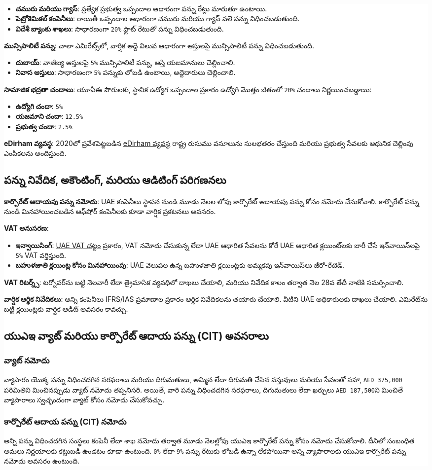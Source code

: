 - **చమురు మరియు గ్యాస్**: ప్రత్యేక ప్రభుత్వ ఒప్పందాల ఆధారంగా పన్ను రేట్లు మారుతూ ఉంటాయి.
- **పెట్రోకెమికల్ కంపెనీలు**: రాయితీ ఒప్పందాల ఆధారంగా చమురు మరియు గ్యాస్ వలె పన్ను విధించబడుతుంది.
- **విదేశీ బ్యాంకు శాఖలు**: సాధారణంగా `20%` ఫ్లాట్ రేటుతో పన్ను విధించబడుతుంది.

**మున్సిపాలిటీ పన్ను**: చాలా ఎమిరేట్స్‌లో, వార్షిక అద్దె విలువ ఆధారంగా ఆస్తులపై మున్సిపాలిటీ పన్ను విధించబడుతుంది.

- **దుబాయ్**: వాణిజ్య ఆస్తులపై `5%` మున్సిపాలిటీ పన్ను, ఆస్తి యజమానులు చెల్లించాలి.
- **నివాస ఆస్తులు**: సాధారణంగా `5%` పన్నుకు లోబడి ఉంటాయి, అద్దెదారులు చెల్లించాలి.

**సామాజిక భద్రతా చందాలు**: యూఏఈ పౌరులకు, స్థానిక ఉద్యోగ ఒప్పందాల ప్రకారం ఉద్యోగి మొత్తం జీతంలో `20%` చందాలు నిర్ణయించబడ్డాయి:

- **ఉద్యోగి చందా**: `5%`
- **యజమాని చందా**: `12.5%`
- **ప్రభుత్వ చందా**: `2.5%`

**eDirham వ్యవస్థ**: 2020లో ప్రవేశపెట్టబడిన [eDirham వ్యవస్థ](https://www.orbitax.com/news/archive.php/The-UAE-Federal-Tax-Authority--43871) రాష్ట్ర రుసుము వసూలును సులభతరం చేస్తుంది మరియు ప్రభుత్వ సేవలకు ఆధునిక చెల్లింపు ఎంపికలను అందిస్తుంది.

## పన్ను నివేదిక, అకౌంటింగ్, మరియు ఆడిటింగ్ పరిగణనలు

**కార్పొరేట్ ఆదాయపు పన్ను నమోదు**: UAE కంపెనీలు స్థాపన నుండి మూడు నెలల లోపు కార్పొరేట్ ఆదాయపు పన్ను కోసం నమోదు చేసుకోవాలి. కార్పొరేట్ పన్ను నుండి మినహాయించబడిన ఆఫ్‌షోర్ కంపెనీలకు కూడా వార్షిక ప్రకటనలు అవసరం.

**VAT అనుసరణ**:

- **ఇన్వాయిసింగ్**: [UAE VAT చట్టం](https://mof.gov.ae/vat/) ప్రకారం, VAT నమోదు చేసుకున్న లేదా UAE ఆధారిత సేవలను కోరే UAE ఆధారిత క్లయింట్‌లకు జారీ చేసే ఇన్‌వాయిస్‌లపై `5%` VAT వర్తిస్తుంది.
- **బహుళజాతి క్లయింట్ల కోసం మినహాయింపు**: UAE వెలుపల ఉన్న బహుళజాతి క్లయింట్లకు అమ్మకపు ఇన్‌వాయిస్‌లు జీరో-రేటెడ్.

**VAT రిటర్న్స్**: టర్నోవర్‌ను బట్టి నెలవారీ లేదా త్రైమాసిక వ్యవధిలో దాఖలు చేయాలి, మరియు నివేదిక కాలం తర్వాత నెల 28వ తేదీ నాటికి సమర్పించాలి.

**వార్షిక ఆర్థిక నివేదికలు**: అన్ని కంపెనీలు IFRS/IAS ప్రమాణాల ప్రకారం ఆర్థిక నివేదికలను తయారు చేయాలి. వీటిని UAE అధికారులకు దాఖలు చేయాలి. ఎమిరేట్‌ను బట్టి క్లయింట్లకు వార్షిక ఆడిట్ అవసరం కావచ్చు.

## యుఎఇ వ్యాట్ మరియు కార్పొరేట్ ఆదాయ పన్ను (CIT) అవసరాలు

### వ్యాట్ నమోదు

వ్యాపారం యొక్క పన్ను విధించదగిన సరఫరాలు మరియు దిగుమతులు, అమ్మిన లేదా దిగుమతి చేసిన వస్తువులు మరియు సేవలతో సహా, `AED 375,000` పరిమితిని మించినప్పుడు వ్యాట్ నమోదు తప్పనిసరి. అయితే, వారి పన్ను విధించదగిన సరఫరాలు, దిగుమతులు లేదా ఖర్చులు `AED 187,500`ని మించితే వ్యాపారాలు స్వచ్ఛందంగా వ్యాట్ కోసం నమోదు చేసుకోవచ్చు.

### కార్పొరేట్ ఆదాయ పన్ను (CIT) నమోదు

అన్ని పన్ను విధించదగిన సంస్థలు కంపెనీ లేదా శాఖ నమోదు తర్వాత మూడు నెలల్లోపు యుఎఇ కార్పొరేట్ పన్ను కోసం నమోదు చేసుకోవాలి. దీనిలో సంబంధిత అమలు నిర్ణయాలకు కట్టుబడి ఉండటం కూడా ఉంటుంది. `0%` లేదా `9%` పన్ను రేటుకు లోబడి ఉన్నా లేకపోయినా అన్ని వ్యాపారాలకు యుఎఇ కార్పొరేట్ పన్ను నమోదు అవసరం ఉంటుంది.

